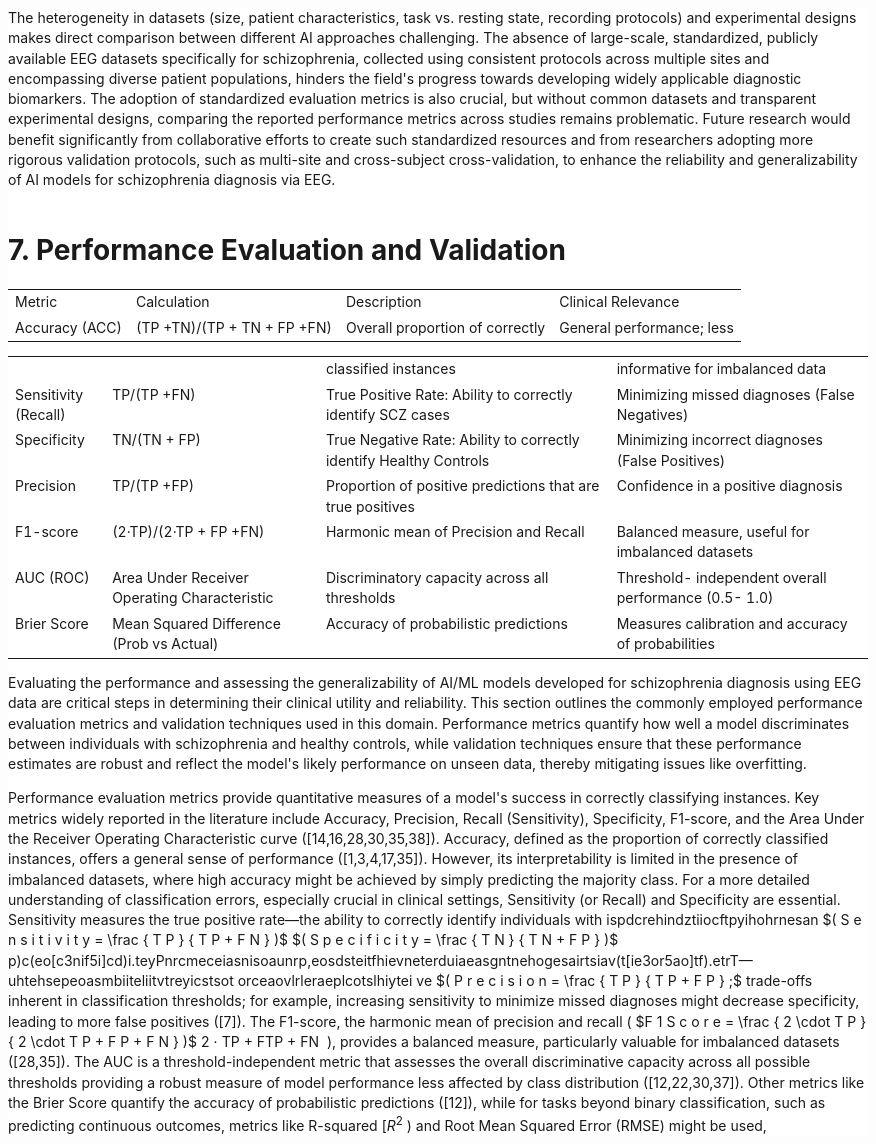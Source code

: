 The heterogeneity in datasets (size, patient characteristics, task vs. resting state, recording protocols) and experimental designs makes direct comparison between different AI approaches challenging. The absence of large-scale, standardized, publicly available EEG datasets specifically for schizophrenia, collected using consistent protocols across multiple sites and encompassing diverse patient populations, hinders the field's progress towards developing widely applicable diagnostic biomarkers. The adoption of standardized evaluation metrics is also crucial, but without common datasets and transparent experimental designs, comparing the reported performance metrics across studies remains problematic. Future research would benefit significantly from collaborative efforts to create such standardized resources and from researchers adopting more rigorous validation protocols, such as multi-site and cross-subject cross-validation, to enhance the reliability and generalizability of AI models for schizophrenia diagnosis via EEG.​  

# 7. Performance Evaluation and Validation  

<html><body><table><tr><td>Metric</td><td>Calculation</td><td>Description</td><td>Clinical Relevance</td></tr><tr><td>Accuracy (ACC)</td><td>(TP +TN)/(TP + TN + FP +FN)</td><td>Overall proportion of correctly</td><td>General performance; less</td></tr></table></body></html>  

<html><body><table><tr><td></td><td></td><td>classified instances</td><td>informative for imbalanced data</td></tr><tr><td>Sensitivity (Recall)</td><td>TP/(TP +FN)</td><td>True Positive Rate: Ability to correctly identify SCZ cases</td><td>Minimizing missed diagnoses (False Negatives)</td></tr><tr><td>Specificity</td><td>TN/(TN + FP)</td><td>True Negative Rate: Ability to correctly identify Healthy Controls</td><td>Minimizing incorrect diagnoses (False Positives)</td></tr><tr><td>Precision</td><td>TP/(TP +FP)</td><td>Proportion of positive predictions that are true positives</td><td>Confidence in a positive diagnosis</td></tr><tr><td>F1-score</td><td>(2·TP)/(2·TP + FP +FN)</td><td>Harmonic mean of Precision and Recall</td><td>Balanced measure, useful for imbalanced datasets</td></tr><tr><td>AUC (ROC)</td><td>Area Under Receiver Operating Characteristic</td><td>Discriminatory capacity across all thresholds</td><td>Threshold- independent overall performance (0.5- 1.0)</td></tr><tr><td>Brier Score</td><td>Mean Squared Difference (Prob vs Actual)</td><td>Accuracy of probabilistic predictions</td><td>Measures calibration and accuracy of probabilities</td></tr></table></body></html>  

Evaluating the performance and assessing the generalizability of AI/ML models developed for schizophrenia diagnosis using EEG data are critical steps in determining their clinical utility and reliability. This section outlines the commonly employed performance evaluation metrics and validation techniques used in this domain. Performance metrics quantify how well a model discriminates between individuals with schizophrenia and healthy controls, while validation techniques ensure that these performance estimates are robust and reflect the model's likely performance on unseen data, thereby mitigating issues like overfitting.​  

Performance evaluation metrics provide quantitative measures of a model's success in correctly classifying instances. Key metrics widely reported in the literature include Accuracy, Precision, Recall (Sensitivity), Specificity, F1-score, and the Area Under the Receiver Operating Characteristic curve ([14,16,28,30,35,38]). Accuracy, defined as the proportion of correctly classified instances, offers a general sense of performance ([1,3,4,17,35]). However, its interpretability is limited in the presence of imbalanced datasets, where high accuracy might be achieved by simply predicting the majority class. For a more detailed understanding of classification errors, especially crucial in clinical settings, Sensitivity (or Recall) and Specificity are essential. Sensitivity measures the true positive rate—the ability to correctly identify individuals with ispdcrehindztiiocftpyihohrnesan $( S e n s i t i v i t y = \frac { T P } { T P + F N } )$ $( S p e c i f i c i t y = \frac { T N } { T N + F P } )$ p)c(eo[c3nif5i]cd)i.teyPnrcmeceiasnisoaunrp,eosdsteitfhievneterduiaeasgntnehogesairtsiav(t[ie3or5ao]tf).etrT—uhtehsepeoasmbiiteliitvtreyicstsot orceaovlrleraeplcotslhiytei ve $( P r e c i s i o n = \frac { T P } { T P + F P } ;$ trade-offs inherent in classification thresholds; for example, increasing sensitivity to minimize missed diagnoses might decrease specificity, leading to more false positives ([7]). The F1-score, the harmonic mean of precision and recall ( $F 1 S c o r e = \frac { 2 \cdot T P } { 2 \cdot T P + F P + F N } )$ 2 ⋅ TP + FTP + FN ​ ), provides a balanced measure, particularly valuable for imbalanced datasets ([28,35]). The AUC is a threshold-independent metric that assesses the overall discriminative capacity across all possible thresholds providing a robust measure of model performance less affected by class distribution ([12,22,30,37]). Other metrics like the Brier Score quantify the accuracy of probabilistic predictions ([12]), while for tasks beyond binary classification, such as predicting continuous outcomes, metrics like R-squared $[ R ^ { 2 }$ ) and Root Mean Squared Error (RMSE) might be used,  
